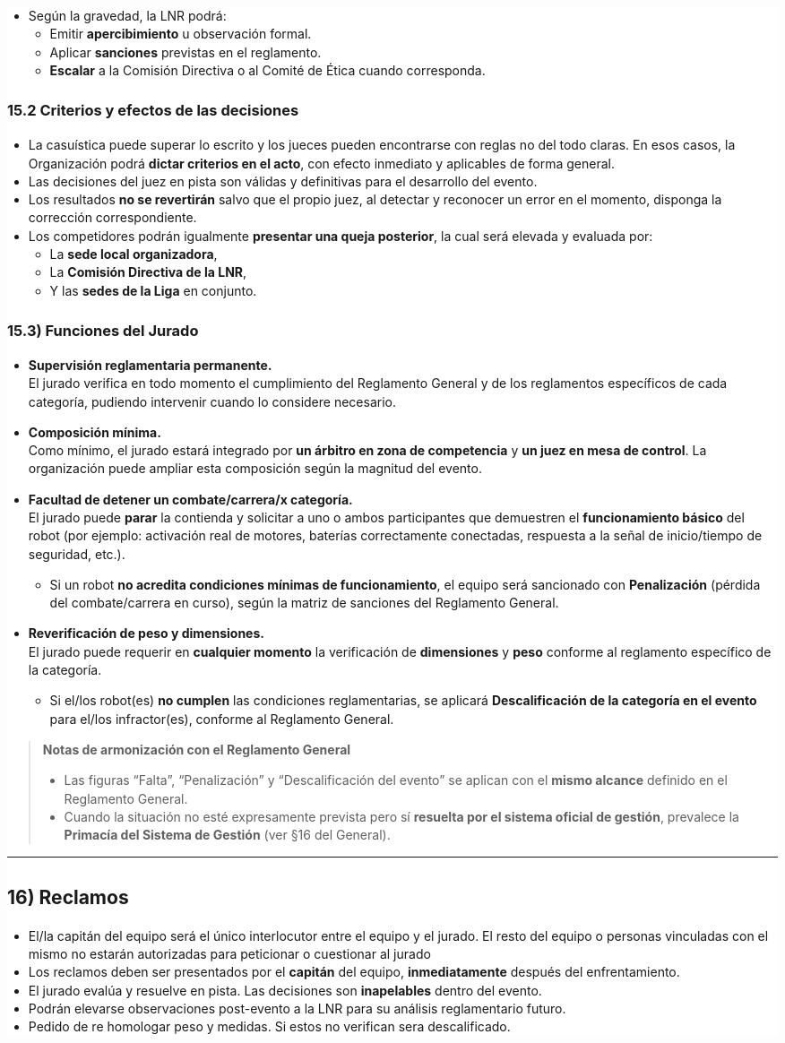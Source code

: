 - Según la gravedad, la LNR podrá:  
  - Emitir **apercibimiento** u observación formal.  
  - Aplicar **sanciones** previstas en el reglamento.  
  - **Escalar** a la Comisión Directiva o al Comité de Ética cuando corresponda.


### 15.2 Criterios y efectos de las decisiones

- La casuística puede superar lo escrito y los jueces pueden encontrarse con reglas no del todo claras. En esos casos, la Organización podrá **dictar criterios en el acto**, con efecto inmediato y aplicables de forma general.  
- Las decisiones del juez en pista son válidas y definitivas para el desarrollo del evento. 
- Los resultados **no se revertirán** salvo que el propio juez, al detectar y reconocer un error en el momento, disponga la corrección correspondiente.  
- Los competidores podrán igualmente **presentar una queja posterior**, la cual será elevada y evaluada por:  
  - La **sede local organizadora**,  
  - La **Comisión Directiva de la LNR**,  
  - Y las **sedes de la Liga** en conjunto.  

### 15.3) Funciones del Jurado

- **Supervisión reglamentaria permanente.**  
  El jurado verifica en todo momento el cumplimiento del Reglamento General y de los reglamentos específicos de cada categoría, pudiendo intervenir cuando lo considere necesario.

- **Composición mínima.**  
  Como mínimo, el jurado estará integrado por **un árbitro en zona de competencia** y **un juez en mesa de control**. La organización puede ampliar esta composición según la magnitud del evento.

- **Facultad de detener un combate/carrera/x categoría.**  
  El jurado puede **parar** la contienda y solicitar a uno o ambos participantes que demuestren el **funcionamiento básico** del robot (por ejemplo: activación real de motores, baterías correctamente conectadas, respuesta a la señal de inicio/tiempo de seguridad, etc.).  
  - Si un robot **no acredita condiciones mínimas de funcionamiento**, el equipo será sancionado con **Penalización** (pérdida del combate/carrera en curso), según la matriz de sanciones del Reglamento General.

- **Reverificación de peso y dimensiones.**  
  El jurado puede requerir en **cualquier momento** la verificación de **dimensiones** y **peso** conforme al reglamento específico de la categoría.  
  - Si el/los robot(es) **no cumplen** las condiciones reglamentarias, se aplicará **Descalificación de la categoría en el evento** para el/los infractor(es), conforme al Reglamento General.

> **Notas de armonización con el Reglamento General**  
> - Las figuras “Falta”, “Penalización” y “Descalificación del evento” se aplican con el **mismo alcance** definido en el Reglamento General.  
> - Cuando la situación no esté expresamente prevista pero sí **resuelta por el sistema oficial de gestión**, prevalece la **Primacía del Sistema de Gestión** (ver §16 del General).

---

## 16) Reclamos
- El/la capitán del equipo será el único interlocutor entre el equipo y el jurado. El resto del equipo o personas vinculadas con el mismo no estarán autorizadas para peticionar o cuestionar al jurado
- Los reclamos deben ser presentados por el **capitán** del equipo, **inmediatamente** después del enfrentamiento.
- El jurado evalúa y resuelve en pista. Las decisiones son **inapelables** dentro del evento.
- Podrán elevarse observaciones post-evento a la LNR para su análisis reglamentario futuro.
- Pedido de re homologar peso y medidas. Si estos no verifican sera descalificado.
